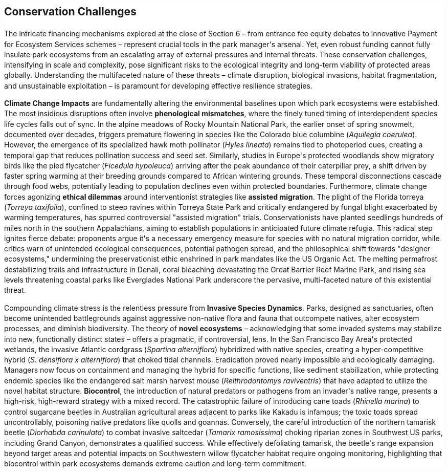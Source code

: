 ## Conservation Challenges

The intricate financing mechanisms explored at the close of Section 6 – from entrance fee equity debates to innovative Payment for Ecosystem Services schemes – represent crucial tools in the park manager's arsenal. Yet, even robust funding cannot fully insulate park ecosystems from an escalating array of external pressures and internal threats. These conservation challenges, intensifying in scale and complexity, pose significant risks to the ecological integrity and long-term viability of protected areas globally. Understanding the multifaceted nature of these threats – climate disruption, biological invasions, habitat fragmentation, and unsustainable exploitation – is paramount for developing effective resilience strategies.

**Climate Change Impacts** are fundamentally altering the environmental baselines upon which park ecosystems were established. The most insidious disruptions often involve **phenological mismatches**, where the finely tuned timing of interdependent species life cycles falls out of sync. In the alpine meadows of Rocky Mountain National Park, the earlier onset of spring snowmelt, documented over decades, triggers premature flowering in species like the Colorado blue columbine (*Aquilegia coerulea*). However, the emergence of its specialized hawk moth pollinator (*Hyles lineata*) remains tied to photoperiod cues, creating a temporal gap that reduces pollination success and seed set. Similarly, studies in Europe's protected woodlands show migratory birds like the pied flycatcher (*Ficedula hypoleuca*) arriving after the peak abundance of their caterpillar prey, a shift driven by faster spring warming at their breeding grounds compared to African wintering grounds. These temporal disconnections cascade through food webs, potentially leading to population declines even within protected boundaries. Furthermore, climate change forces agonizing **ethical dilemmas** around interventionist strategies like **assisted migration**. The plight of the Florida torreya (*Torreya taxifolia*), confined to steep ravines within Torreya State Park and critically endangered by fungal blight exacerbated by warming temperatures, has spurred controversial "assisted migration" trials. Conservationists have planted seedlings hundreds of miles north in the southern Appalachians, aiming to establish populations in anticipated future climate refugia. This radical step ignites fierce debate: proponents argue it's a necessary emergency measure for species with no natural migration corridor, while critics warn of unintended ecological consequences, potential pathogen spread, and the philosophical shift towards "designer ecosystems," undermining the preservationist ethic enshrined in park mandates like the US Organic Act. The melting permafrost destabilizing trails and infrastructure in Denali, coral bleaching devastating the Great Barrier Reef Marine Park, and rising sea levels threatening coastal parks like Everglades National Park underscore the pervasive, multi-faceted nature of this existential threat.

Compounding climate stress is the relentless pressure from **Invasive Species Dynamics**. Parks, designed as sanctuaries, often become unintended battlegrounds against aggressive non-native flora and fauna that outcompete natives, alter ecosystem processes, and diminish biodiversity. The theory of **novel ecosystems** – acknowledging that some invaded systems may stabilize into new, functionally distinct states – offers a pragmatic, if controversial, lens. In the San Francisco Bay Area's protected wetlands, the invasive Atlantic cordgrass (*Spartina alterniflora*) hybridized with native species, creating a hyper-competitive hybrid (*S. densiflora x alterniflora*) that choked tidal channels. Eradication proved nearly impossible and ecologically damaging. Managers now focus on containment and managing the hybrid for specific functions, like sediment stabilization, while protecting endemic species like the endangered salt marsh harvest mouse (*Reithrodontomys raviventris*) that have adapted to utilize the novel habitat structure. **Biocontrol**, the introduction of natural predators or pathogens from an invader's native range, presents a high-risk, high-reward strategy with a mixed record. The catastrophic failure of introducing cane toads (*Rhinella marina*) to control sugarcane beetles in Australian agricultural areas adjacent to parks like Kakadu is infamous; the toxic toads spread uncontrollably, poisoning native predators like quolls and goannas. Conversely, the careful introduction of the northern tamarisk beetle (*Diorhabda carinulata*) to combat invasive saltcedar (*Tamarix ramosissima*) choking riparian zones in Southwest US parks, including Grand Canyon, demonstrates a qualified success. While effectively defoliating tamarisk, the beetle's range expansion beyond target areas and potential impacts on Southwestern willow flycatcher habitat require ongoing monitoring, highlighting that biocontrol within park ecosystems demands extreme caution and long-term commitment.
